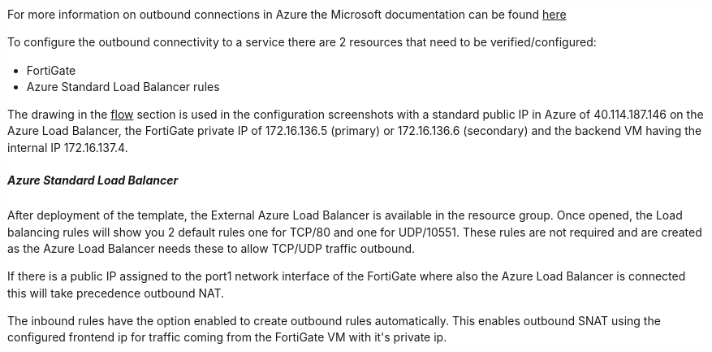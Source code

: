For more information on outbound connections in Azure the Microsoft documentation can be found [here](https://docs.microsoft.com/en-us/azure/load-balancer/load-balancer-outbound-connections)

To configure the outbound connectivity to a service there are 2 resources that need to be verified/configured:

- FortiGate
- Azure Standard Load Balancer rules

The drawing in the [flow](#outbound-flow) section is used in the configuration screenshots with a standard public IP in Azure of 40.114.187.146 on the Azure Load Balancer, the FortiGate private IP of 172.16.136.5 (primary) or 172.16.136.6 (secondary) and the backend VM having the internal IP 172.16.137.4.

##### Azure Standard Load Balancer

After deployment of the template, the External Azure Load Balancer is available in the resource group. Once opened, the Load balancing rules will show you 2 default rules one for TCP/80 and one for UDP/10551. These rules are not required and are created as the Azure Load Balancer needs these to allow TCP/UDP traffic outbound.

If there is a public IP assigned to the port1 network interface of the FortiGate where also the Azure Load Balancer is connected this will take precedence outbound NAT.

The inbound rules have the option enabled to create outbound rules automatically. This enables outbound SNAT using the configured frontend ip for traffic coming from the FortiGate VM with it's private ip.

<p align="center">